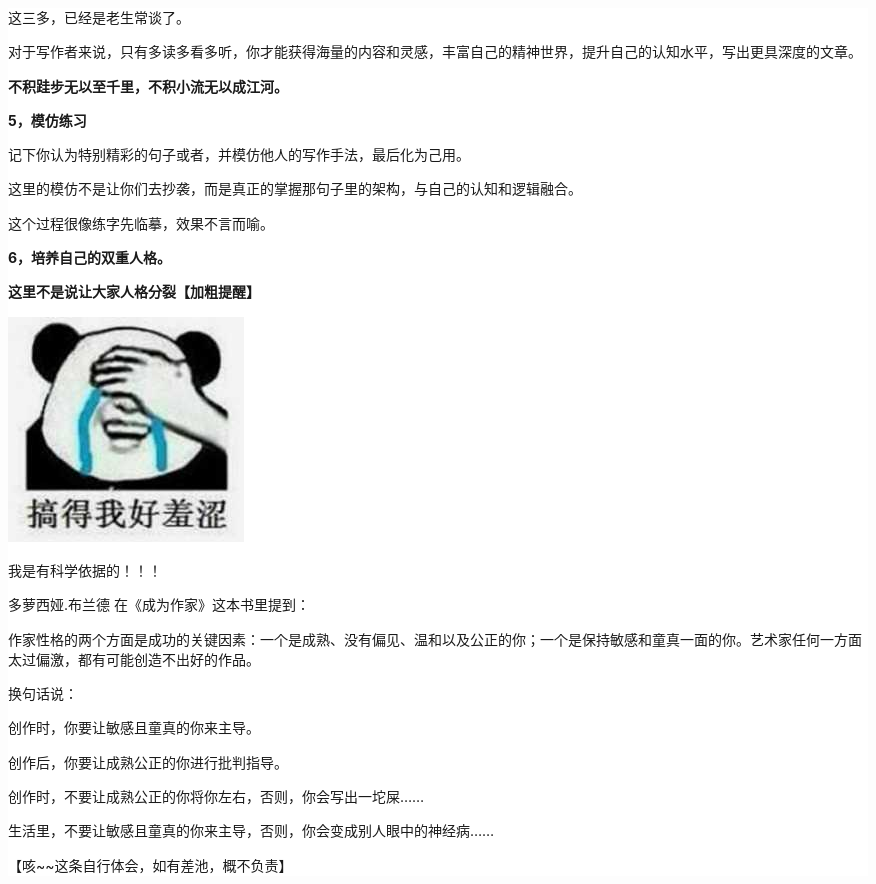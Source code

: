 

这三多，已经是老生常谈了。

对于写作者来说，只有多读多看多听，你才能获得海量的内容和灵感，丰富自己的精神世界，提升自己的认知水平，写出更具深度的文章。

**不积跬步无以至千里，不积小流无以成江河。**

**5，模仿练习**



记下你认为特别精彩的句子或者，并模仿他人的写作手法，最后化为己用。

这里的模仿不是让你们去抄袭，而是真正的掌握那句子里的架构，与自己的认知和逻辑融合。

这个过程很像练字先临摹，效果不言而喻。

**6，培养自己的双重人格。**



**这里不是说让大家人格分裂【加粗提醒】**

![img](we-writing-skills/v2-26abeb77ad7c010cf1c3ca3b67c57308_hd.jpg)





我是有科学依据的！！！

多萝西娅.布兰德 在《成为作家》这本书里提到：

作家性格的两个方面是成功的关键因素：一个是成熟、没有偏见、温和以及公正的你；一个是保持敏感和童真一面的你。艺术家任何一方面太过偏激，都有可能创造不出好的作品。



换句话说：

创作时，你要让敏感且童真的你来主导。

创作后，你要让成熟公正的你进行批判指导。



创作时，不要让成熟公正的你将你左右，否则，你会写出一坨屎……

生活里，不要让敏感且童真的你来主导，否则，你会变成别人眼中的神经病……



【咳~~这条自行体会，如有差池，概不负责】

